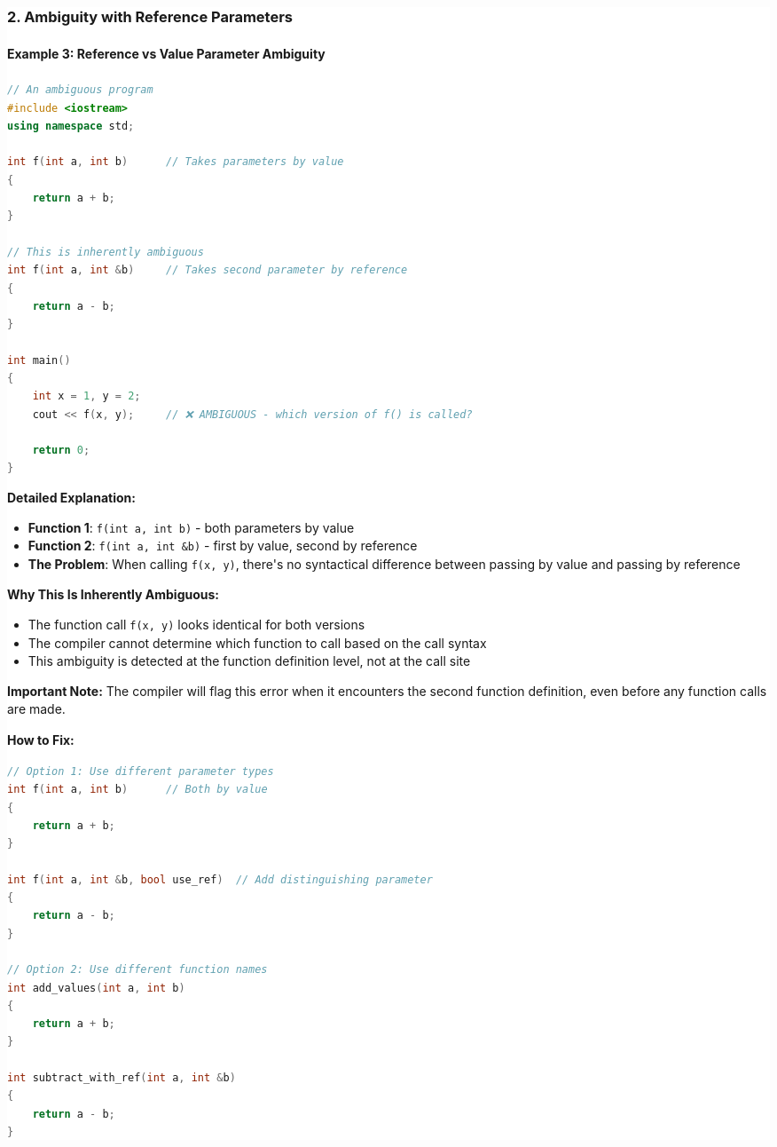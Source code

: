 ### 2. Ambiguity with Reference Parameters

#### Example 3: Reference vs Value Parameter Ambiguity

```cpp
// An ambiguous program
#include <iostream>
using namespace std;

int f(int a, int b)      // Takes parameters by value
{
    return a + b;
}

// This is inherently ambiguous
int f(int a, int &b)     // Takes second parameter by reference
{
    return a - b;
}

int main()
{
    int x = 1, y = 2;
    cout << f(x, y);     // ❌ AMBIGUOUS - which version of f() is called?
    
    return 0;
}
```

**Detailed Explanation:**
- **Function 1**: `f(int a, int b)` - both parameters by value
- **Function 2**: `f(int a, int &b)` - first by value, second by reference
- **The Problem**: When calling `f(x, y)`, there's no syntactical difference between passing by value and passing by reference

**Why This Is Inherently Ambiguous:**
- The function call `f(x, y)` looks identical for both versions
- The compiler cannot determine which function to call based on the call syntax
- This ambiguity is detected at the function definition level, not at the call site

**Important Note:** The compiler will flag this error when it encounters the second function definition, even before any function calls are made.

**How to Fix:**
```cpp
// Option 1: Use different parameter types
int f(int a, int b)      // Both by value
{
    return a + b;
}

int f(int a, int &b, bool use_ref)  // Add distinguishing parameter
{
    return a - b;
}

// Option 2: Use different function names
int add_values(int a, int b)
{
    return a + b;
}

int subtract_with_ref(int a, int &b)
{
    return a - b;
}
```